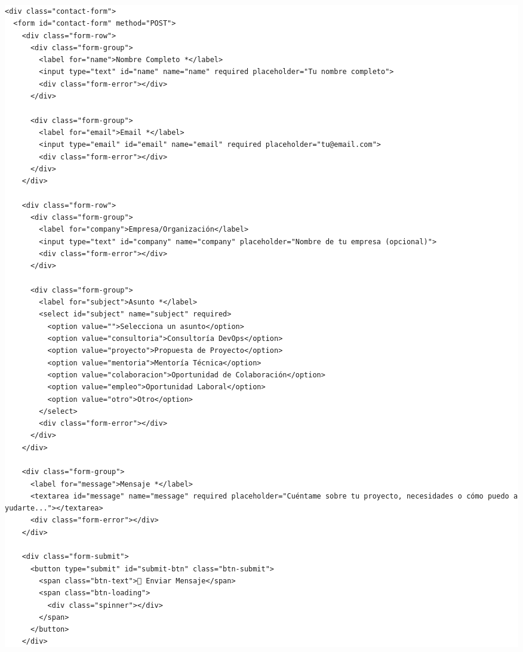     <div class="contact-form">
      <form id="contact-form" method="POST">
        <div class="form-row">
          <div class="form-group">
            <label for="name">Nombre Completo *</label>
            <input type="text" id="name" name="name" required placeholder="Tu nombre completo">
            <div class="form-error"></div>
          </div>
          
          <div class="form-group">
            <label for="email">Email *</label>
            <input type="email" id="email" name="email" required placeholder="tu@email.com">
            <div class="form-error"></div>
          </div>
        </div>
        
        <div class="form-row">
          <div class="form-group">
            <label for="company">Empresa/Organización</label>
            <input type="text" id="company" name="company" placeholder="Nombre de tu empresa (opcional)">
            <div class="form-error"></div>
          </div>
          
          <div class="form-group">
            <label for="subject">Asunto *</label>
            <select id="subject" name="subject" required>
              <option value="">Selecciona un asunto</option>
              <option value="consultoria">Consultoría DevOps</option>
              <option value="proyecto">Propuesta de Proyecto</option>
              <option value="mentoria">Mentoría Técnica</option>
              <option value="colaboracion">Oportunidad de Colaboración</option>
              <option value="empleo">Oportunidad Laboral</option>
              <option value="otro">Otro</option>
            </select>
            <div class="form-error"></div>
          </div>
        </div>
        
        <div class="form-group">
          <label for="message">Mensaje *</label>
          <textarea id="message" name="message" required placeholder="Cuéntame sobre tu proyecto, necesidades o cómo puedo ayudarte..."></textarea>
          <div class="form-error"></div>
        </div>
        
        <div class="form-submit">
          <button type="submit" id="submit-btn" class="btn-submit">
            <span class="btn-text">🚀 Enviar Mensaje</span>
            <span class="btn-loading">
              <div class="spinner"></div>
            </span>
          </button>
        </div>
        